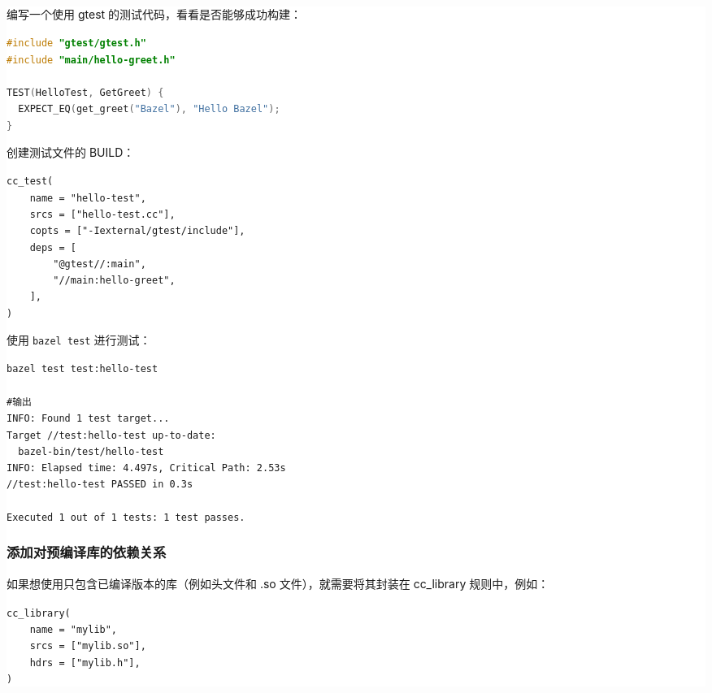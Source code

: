 编写一个使用 gtest 的测试代码，看看是否能够成功构建：

```cpp
#include "gtest/gtest.h"
#include "main/hello-greet.h"

TEST(HelloTest, GetGreet) {
  EXPECT_EQ(get_greet("Bazel"), "Hello Bazel");
}
```

创建测试文件的 BUILD：

```
cc_test(
    name = "hello-test",
    srcs = ["hello-test.cc"],
    copts = ["-Iexternal/gtest/include"],
    deps = [
        "@gtest//:main",
        "//main:hello-greet",
    ],
)
```

使用 `bazel test` 进行测试：

```shell
bazel test test:hello-test

#输出
INFO: Found 1 test target...
Target //test:hello-test up-to-date:
  bazel-bin/test/hello-test
INFO: Elapsed time: 4.497s, Critical Path: 2.53s
//test:hello-test PASSED in 0.3s

Executed 1 out of 1 tests: 1 test passes.
```



### 添加对预编译库的依赖关系

如果想使用只包含已编译版本的库（例如头文件和 .so 文件），就需要将其封装在 cc_library 规则中，例如：

```shell
cc_library(
    name = "mylib",
    srcs = ["mylib.so"],
    hdrs = ["mylib.h"],
)
```